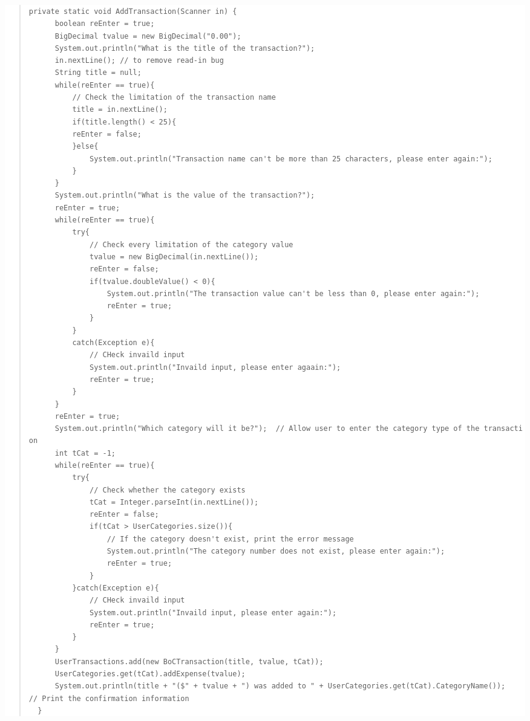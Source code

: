 >```
>private static void AddTransaction(Scanner in) {
>		boolean reEnter = true;
>		BigDecimal tvalue = new BigDecimal("0.00");
>		System.out.println("What is the title of the transaction?");
>		in.nextLine(); // to remove read-in bug
>		String title = null;
>		while(reEnter == true){
>			// Check the limitation of the transaction name
>			title = in.nextLine();
>			if(title.length() < 25){
>			reEnter = false;
>			}else{
>				System.out.println("Transaction name can't be more than 25 characters, please enter again:");
>			}
>		}
>		System.out.println("What is the value of the transaction?");
>		reEnter = true;
>		while(reEnter == true){
>			try{
>				// Check every limitation of the category value
>				tvalue = new BigDecimal(in.nextLine());
>				reEnter = false;
>				if(tvalue.doubleValue() < 0){
>					System.out.println("The transaction value can't be less than 0, please enter again:");
>					reEnter = true;
>				}
>			}
>			catch(Exception e){
>				// CHeck invaild input
>				System.out.println("Invaild input, please enter agaain:");
>				reEnter = true;
>			}
>		}
>		reEnter = true;
>		System.out.println("Which category will it be?");  // Allow user to enter the category type of the transaction
>		int tCat = -1;
>		while(reEnter == true){
>			try{
>				// Check whether the category exists
>				tCat = Integer.parseInt(in.nextLine());
>				reEnter = false;
>				if(tCat > UserCategories.size()){
>					// If the category doesn't exist, print the error message
>					System.out.println("The category number does not exist, please enter again:");
>					reEnter = true;
>				}
>			}catch(Exception e){
>				// CHeck invaild input
>				System.out.println("Invaild input, please enter again:");
>				reEnter = true;
>			}
>		}
>		UserTransactions.add(new BoCTransaction(title, tvalue, tCat));
>		UserCategories.get(tCat).addExpense(tvalue);
>		System.out.println(title + "($" + tvalue + ") was added to " + UserCategories.get(tCat).CategoryName());   // Print the confirmation information
>	}
>```
